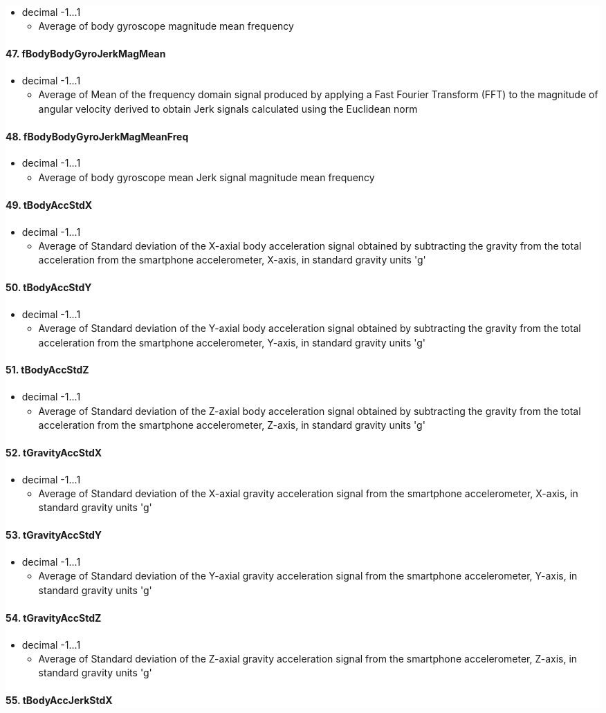   * decimal -1...1
    * Average of body gyroscope magnitude mean frequency

#### 47. fBodyBodyGyroJerkMagMean

  * decimal -1...1
	  * Average of Mean of the frequency domain signal produced by applying a Fast Fourier Transform (FFT) to the magnitude of angular velocity derived to obtain Jerk signals calculated using the Euclidean norm 

#### 48. fBodyBodyGyroJerkMagMeanFreq

  * decimal -1...1
    * Average of body gyroscope mean Jerk signal magnitude mean frequency

#### 49. tBodyAccStdX

  * decimal -1...1
	  * Average of Standard deviation of the X-axial body acceleration signal obtained by subtracting the gravity from the total acceleration from the smartphone accelerometer, X-axis, in standard gravity units 'g' 

#### 50. tBodyAccStdY

  * decimal -1...1
	  * Average of Standard deviation of the Y-axial body acceleration signal obtained by subtracting the gravity from the total acceleration from the smartphone accelerometer, Y-axis, in standard gravity units 'g' 

#### 51. tBodyAccStdZ

  * decimal -1...1
	  * Average of Standard deviation of the Z-axial body acceleration signal obtained by subtracting the gravity from the total acceleration from the smartphone accelerometer, Z-axis, in standard gravity units 'g' 

#### 52. tGravityAccStdX

  * decimal -1...1
	  * Average of Standard deviation of the X-axial gravity acceleration signal from the smartphone accelerometer, X-axis, in standard gravity units 'g' 

#### 53. tGravityAccStdY

  * decimal -1...1
	  * Average of Standard deviation of the Y-axial gravity acceleration signal from the smartphone accelerometer, Y-axis, in standard gravity units 'g' 

#### 54. tGravityAccStdZ

  * decimal -1...1
	  * Average of Standard deviation of the Z-axial gravity acceleration signal from the smartphone accelerometer, Z-axis, in standard gravity units 'g' 

#### 55. tBodyAccJerkStdX
